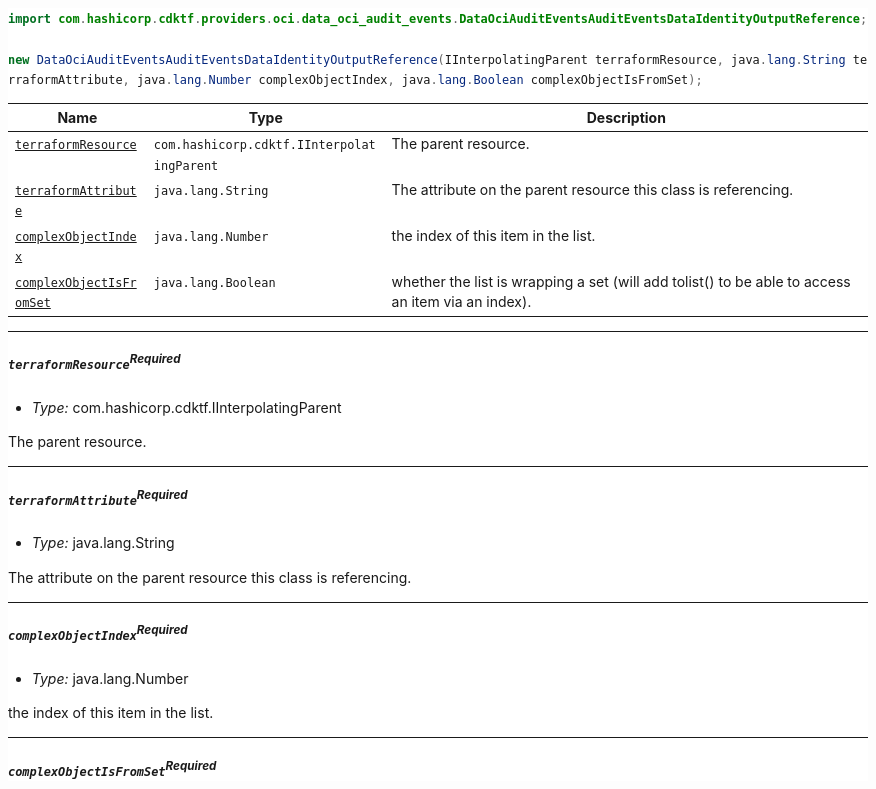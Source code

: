 ```java
import com.hashicorp.cdktf.providers.oci.data_oci_audit_events.DataOciAuditEventsAuditEventsDataIdentityOutputReference;

new DataOciAuditEventsAuditEventsDataIdentityOutputReference(IInterpolatingParent terraformResource, java.lang.String terraformAttribute, java.lang.Number complexObjectIndex, java.lang.Boolean complexObjectIsFromSet);
```

| **Name** | **Type** | **Description** |
| --- | --- | --- |
| <code><a href="#rhizo-co-terraform-provider-oci.dataOciAuditEvents.DataOciAuditEventsAuditEventsDataIdentityOutputReference.Initializer.parameter.terraformResource">terraformResource</a></code> | <code>com.hashicorp.cdktf.IInterpolatingParent</code> | The parent resource. |
| <code><a href="#rhizo-co-terraform-provider-oci.dataOciAuditEvents.DataOciAuditEventsAuditEventsDataIdentityOutputReference.Initializer.parameter.terraformAttribute">terraformAttribute</a></code> | <code>java.lang.String</code> | The attribute on the parent resource this class is referencing. |
| <code><a href="#rhizo-co-terraform-provider-oci.dataOciAuditEvents.DataOciAuditEventsAuditEventsDataIdentityOutputReference.Initializer.parameter.complexObjectIndex">complexObjectIndex</a></code> | <code>java.lang.Number</code> | the index of this item in the list. |
| <code><a href="#rhizo-co-terraform-provider-oci.dataOciAuditEvents.DataOciAuditEventsAuditEventsDataIdentityOutputReference.Initializer.parameter.complexObjectIsFromSet">complexObjectIsFromSet</a></code> | <code>java.lang.Boolean</code> | whether the list is wrapping a set (will add tolist() to be able to access an item via an index). |

---

##### `terraformResource`<sup>Required</sup> <a name="terraformResource" id="rhizo-co-terraform-provider-oci.dataOciAuditEvents.DataOciAuditEventsAuditEventsDataIdentityOutputReference.Initializer.parameter.terraformResource"></a>

- *Type:* com.hashicorp.cdktf.IInterpolatingParent

The parent resource.

---

##### `terraformAttribute`<sup>Required</sup> <a name="terraformAttribute" id="rhizo-co-terraform-provider-oci.dataOciAuditEvents.DataOciAuditEventsAuditEventsDataIdentityOutputReference.Initializer.parameter.terraformAttribute"></a>

- *Type:* java.lang.String

The attribute on the parent resource this class is referencing.

---

##### `complexObjectIndex`<sup>Required</sup> <a name="complexObjectIndex" id="rhizo-co-terraform-provider-oci.dataOciAuditEvents.DataOciAuditEventsAuditEventsDataIdentityOutputReference.Initializer.parameter.complexObjectIndex"></a>

- *Type:* java.lang.Number

the index of this item in the list.

---

##### `complexObjectIsFromSet`<sup>Required</sup> <a name="complexObjectIsFromSet" id="rhizo-co-terraform-provider-oci.dataOciAuditEvents.DataOciAuditEventsAuditEventsDataIdentityOutputReference.Initializer.parameter.complexObjectIsFromSet"></a>

